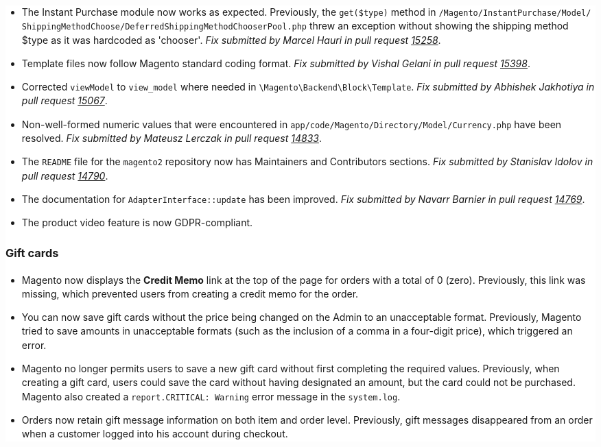 

*  The Instant Purchase module now works as expected. Previously, the `get($type)` method in `/Magento/InstantPurchase/Model/ShippingMethodChoose/DeferredShippingMethodChooserPool.php` threw an exception without showing the shipping method $type as it was hardcoded as 'chooser'. *Fix submitted by Marcel Hauri in pull request [15258](https://github.com/magento/magento2/pull/15258)*.



*  Template files now follow Magento standard coding format. *Fix submitted by Vishal Gelani in pull request [15398](https://github.com/magento/magento2/pull/15398)*.



*  Corrected `viewModel` to `view_model` where needed in `\Magento\Backend\Block\Template`. *Fix submitted by Abhishek Jakhotiya in pull request [15067](https://github.com/magento/magento2/pull/15067)*.



*  Non-well-formed numeric values that were encountered in `app/code/Magento/Directory/Model/Currency.php` have been resolved. *Fix submitted by Mateusz Lerczak in pull request [14833](https://github.com/magento/magento2/pull/14833)*.



*  The `README` file for the `magento2` repository now has Maintainers and Contributors sections. *Fix submitted by Stanislav Idolov in pull request [14790](https://github.com/magento/magento2/pull/14790)*.



*  The documentation for `AdapterInterface::update` has been improved. *Fix submitted by Navarr Barnier in pull request [14769](https://github.com/magento/magento2/pull/14769)*.



*  The product video feature is now GDPR-compliant.

### Gift cards



*  Magento now displays the **Credit Memo** link  at the top of the page for orders with a total of 0 (zero). Previously, this link was missing, which prevented users from creating a credit memo for the order.



*  You can now save gift cards without the price being changed on the Admin to an unacceptable format. Previously, Magento tried to save amounts in unacceptable formats (such as the inclusion of a comma in a four-digit price), which triggered an error.



*  Magento no longer permits users to save a new gift card  without first completing the required values. Previously, when creating a gift card, users could save the card without having designated an amount, but the card could not be purchased. Magento also created a `report.CRITICAL: Warning` error message in the `system.log`.



*  Orders now retain gift message information on both item and order level. Previously, gift messages disappeared from an order when a customer logged into his account during checkout.

